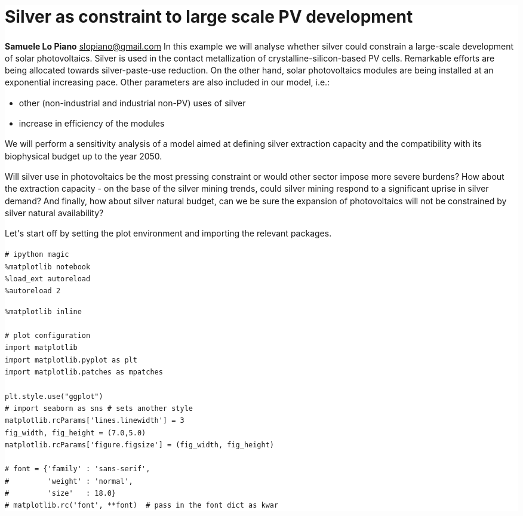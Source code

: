 # Silver as constraint to large scale PV development



**Samuele Lo Piano** [slopiano@gmail.com](mailto:s.lopiano@gmail.com)
In this example we will analyse whether silver could constrain a large-scale
development of solar photovoltaics. Silver is used in the contact metallization
of crystalline-silicon-based PV cells. Remarkable efforts are being allocated
towards silver-paste-use reduction. On the other hand, solar photovoltaics
modules are being installed at an exponential increasing pace. Other parameters
are also included in our model, i.e.:

* other (non-industrial and industrial non-PV) uses of silver

* increase in efficiency of the modules

We will perform
a sensitivity analysis of a model aimed at defining silver extraction capacity
and the compatibility with its biophysical budget up to the year 2050.

Will
silver use in photovoltaics be the most pressing constraint or would other
sector impose more severe burdens? How about the extraction capacity - on the
base of the silver mining trends, could silver mining respond to a significant
uprise in silver demand? And finally, how about silver natural budget, can we be
sure the expansion of photovoltaics will not be constrained by silver natural
availability?

Let's start off by setting the plot environment and importing the
relevant packages.

```{.python .input  n=1}
# ipython magic
%matplotlib notebook
%load_ext autoreload
%autoreload 2
```

```{.python .input  n=2}
%matplotlib inline

# plot configuration
import matplotlib
import matplotlib.pyplot as plt
import matplotlib.patches as mpatches

plt.style.use("ggplot")
# import seaborn as sns # sets another style
matplotlib.rcParams['lines.linewidth'] = 3
fig_width, fig_height = (7.0,5.0)
matplotlib.rcParams['figure.figsize'] = (fig_width, fig_height)

# font = {'family' : 'sans-serif',
#         'weight' : 'normal',
#         'size'   : 18.0}
# matplotlib.rc('font', **font)  # pass in the font dict as kwar
```
